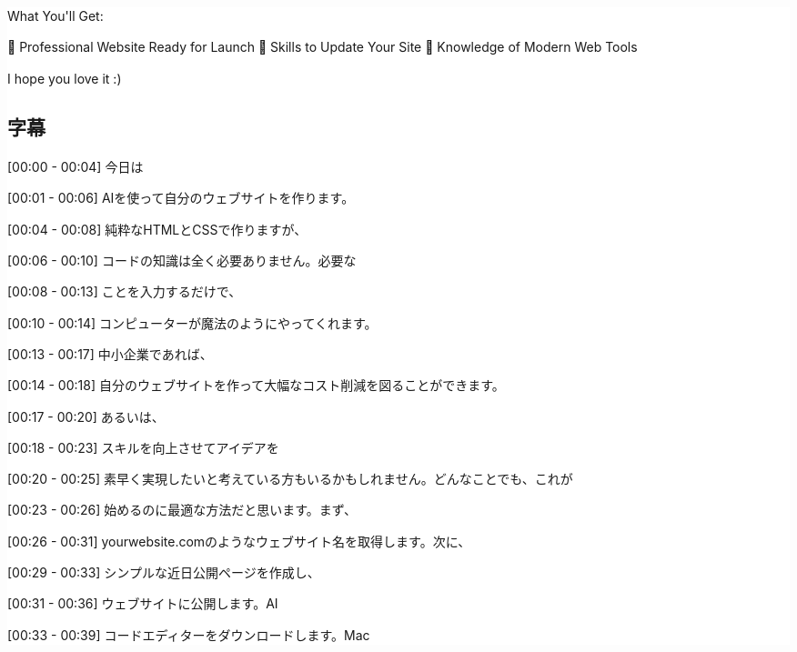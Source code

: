 
What You'll Get:

🎯 Professional Website Ready for Launch
🔧 Skills to Update Your Site
🚀 Knowledge of Modern Web Tools

I hope you love it :)

## 字幕

[00:00 - 00:04]
今日は

[00:01 - 00:06]
AIを使って自分のウェブサイトを作ります。

[00:04 - 00:08]
純粋なHTMLとCSSで作りますが、

[00:06 - 00:10]
コードの知識は全く必要ありません。必要な

[00:08 - 00:13]
ことを入力するだけで、

[00:10 - 00:14]
コンピューターが魔法のようにやってくれます。

[00:13 - 00:17]
中小企業であれば、

[00:14 - 00:18]
自分のウェブサイトを作って大幅なコスト削減を図ることができます。

[00:17 - 00:20]
あるいは、

[00:18 - 00:23]
スキルを向上させてアイデアを

[00:20 - 00:25]
素早く実現したいと考えている方もいるかもしれません。どんなことでも、これが

[00:23 - 00:26]
始めるのに最適な方法だと思います。まず、

[00:26 - 00:31]
yourwebsite.comのようなウェブサイト名を取得します。次に、

[00:29 - 00:33]
シンプルな近日公開ページを作成し、

[00:31 - 00:36]
ウェブサイトに公開します。AI

[00:33 - 00:39]
コードエディターをダウンロードします。Mac
